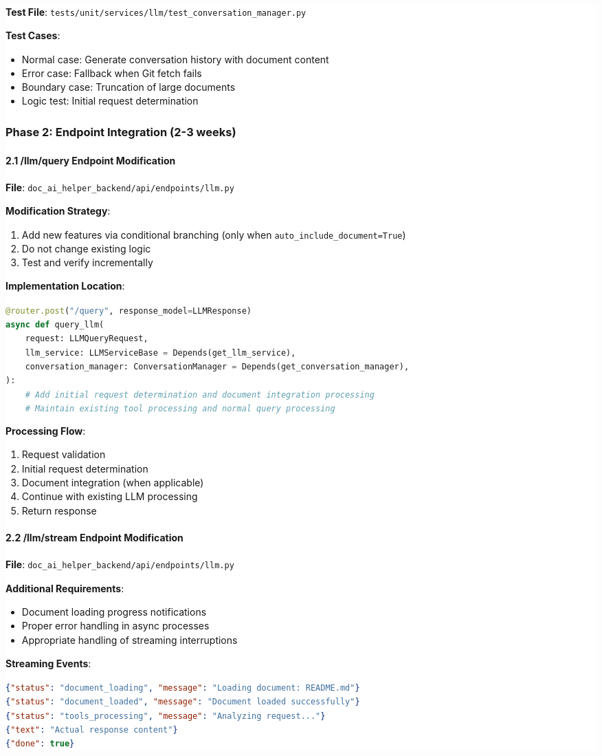 **Test File**: `tests/unit/services/llm/test_conversation_manager.py`

**Test Cases**:
- Normal case: Generate conversation history with document content
- Error case: Fallback when Git fetch fails
- Boundary case: Truncation of large documents
- Logic test: Initial request determination

### Phase 2: Endpoint Integration (2-3 weeks)

#### 2.1 /llm/query Endpoint Modification

**File**: `doc_ai_helper_backend/api/endpoints/llm.py`

**Modification Strategy**:
1. Add new features via conditional branching (only when `auto_include_document=True`)
2. Do not change existing logic
3. Test and verify incrementally

**Implementation Location**:
```python
@router.post("/query", response_model=LLMResponse)
async def query_llm(
    request: LLMQueryRequest,
    llm_service: LLMServiceBase = Depends(get_llm_service),
    conversation_manager: ConversationManager = Depends(get_conversation_manager),
):
    # Add initial request determination and document integration processing
    # Maintain existing tool processing and normal query processing
```

**Processing Flow**:
1. Request validation
2. Initial request determination
3. Document integration (when applicable)
4. Continue with existing LLM processing
5. Return response

#### 2.2 /llm/stream Endpoint Modification

**File**: `doc_ai_helper_backend/api/endpoints/llm.py`

**Additional Requirements**:
- Document loading progress notifications
- Proper error handling in async processes
- Appropriate handling of streaming interruptions

**Streaming Events**:
```json
{"status": "document_loading", "message": "Loading document: README.md"}
{"status": "document_loaded", "message": "Document loaded successfully"}  
{"status": "tools_processing", "message": "Analyzing request..."}
{"text": "Actual response content"}
{"done": true}
```
